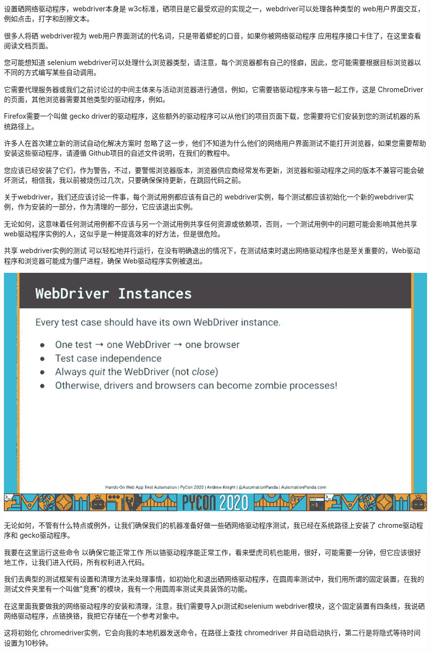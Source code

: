 设置硒网络驱动程序，webdriver本身是 w3c标准，硒项目是它最受欢迎的实现之一，webdriver可以处理各种类型的 web用户界面交互，例如点击，打字和刮擦文本。

很多人将硒 webdriver视为 web用户界面测试的代名词，只是带着蟒蛇的口音，如果你被网络驱动程序 应用程序接口卡住了，在这里查看阅读文档页面。

您可能想知道 selenium webdriver可以处理什么浏览器类型，请注意，每个浏览器都有自己的怪癖，因此，您可能需要根据目标浏览器以不同的方式编写某些自动调用。

它需要代理服务器或我们之前讨论过的中间主体来与活动浏览器进行通信，例如，它需要铬驱动程序来与铬一起工作，这是 ChromeDriver的页面，其他浏览器需要其他类型的驱动程序，例如。

Firefox需要一个叫做 gecko driver的驱动程序，这些额外的驱动程序可以从他们的项目页面下载，您需要将它们安装到您的测试机器的系统路径上。

许多人在首次建立新的测试自动化解决方案时 忽略了这一步，他们不知道为什么他们的网络用户界面测试不能打开浏览器，如果您需要帮助安装这些驱动程序，请遵循 Github项目的自述文件说明，在我们的教程中。

您应该已经安装了它们，作为警告，不过，要警惕浏览器版本，浏览器供应商经常发布更新，浏览器和驱动程序之间的版本不兼容可能会破坏测试，相信我，我以前被烧伤过几次，只要确保保持更新，在跳回代码之前。

关于webdriver，我们还应该讨论一件事，每个测试用例都应该有自己的 webdriver实例，每个测试都应该初始化一个新的webdriver实例，作为安装的一部分，作为清理的一部分，它应该退出实例。

无论如何，这意味着任何测试用例都不应该与另一个测试用例共享任何资源或依赖项，否则，一个测试用例中的问题可能会影响其他共享web驱动程序实例的人，这似乎是一种提高效率的好方法，但是很危险。

共享 webdriver实例的测试 可以轻松地并行运行，在没有明确退出的情况下，在测试结束时退出网络驱动程序也是至关重要的，Web驱动程序和浏览器可能成为僵尸进程，确保 Web驱动程序实例被退出。



![](img/274e64ac5dd581b44ee82ed902c54130_20.png)

无论如何，不管有什么特点或例外，让我们确保我们的机器准备好做一些硒网络驱动程序测试，我已经在系统路径上安装了 chrome驱动程序和 gecko驱动程序。

我要在这里运行这些命令 以确保它能正常工作 所以铬驱动程序能正常工作，看来壁虎司机也能用，很好，可能需要一分钟，但它应该很好地工作，让我们进入代码，所有权利进入代码。

我们去典型的测试框架有设置和清理方法来处理事情，如初始化和退出硒网络驱动程序，在圆周率测试中，我们用所谓的固定装置，在我的测试文件夹里有一个叫做"竞赛"的模块，我有一个用圆周率测试夹具装饰的功能。

在这里面我要做我的网络驱动程序的安装和清理，注意，我们需要导入pi测试和selenium webdriver模块，这个固定装置有四条线，我说硒网络驱动程序，点铬换铬，我把它存储在一个参考对象中。

这将初始化 chromedriver实例，它会向我的本地机器发送命令，在路径上查找 chromedriver 并自动启动执行，第二行是将隐式等待时间设置为10秒钟。
